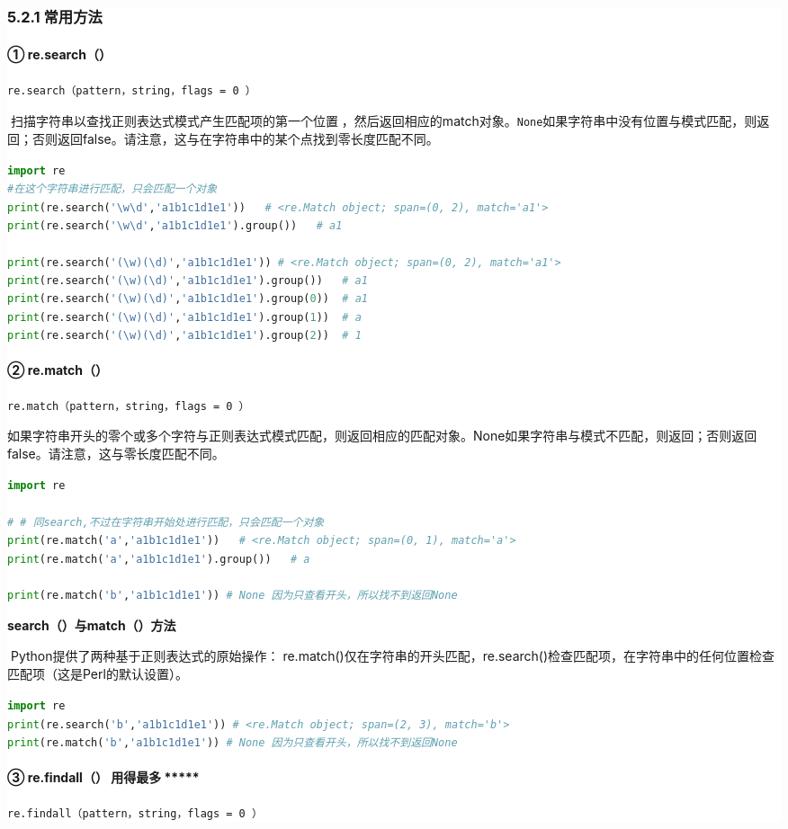 ### 5.2.1  常用方法

#### ① re.search（）  

```
re.search（pattern，string，flags = 0 ）
```

​	扫描字符串以查找正则表达式模式产生匹配项的第一个位置 ，然后返回相应的match对象。`None`如果字符串中没有位置与模式匹配，则返回；否则返回false。请注意，这与在字符串中的某个点找到零长度匹配不同。

```python
import re
#在这个字符串进行匹配，只会匹配一个对象
print(re.search('\w\d','a1b1c1d1e1'))   # <re.Match object; span=(0, 2), match='a1'>
print(re.search('\w\d','a1b1c1d1e1').group())   # a1

print(re.search('(\w)(\d)','a1b1c1d1e1')) # <re.Match object; span=(0, 2), match='a1'>
print(re.search('(\w)(\d)','a1b1c1d1e1').group())   # a1
print(re.search('(\w)(\d)','a1b1c1d1e1').group(0))  # a1
print(re.search('(\w)(\d)','a1b1c1d1e1').group(1))  # a
print(re.search('(\w)(\d)','a1b1c1d1e1').group(2))  # 1
```



#### ② re.match（）

 `re.match（pattern，string，flags = 0 ）`

​	如果字符串开头的零个或多个字符与正则表达式模式匹配，则返回相应的匹配对象。None如果字符串与模式不匹配，则返回；否则返回false。请注意，这与零长度匹配不同。

```python
import re

# # 同search,不过在字符串开始处进行匹配，只会匹配一个对象
print(re.match('a','a1b1c1d1e1'))   # <re.Match object; span=(0, 1), match='a'>
print(re.match('a','a1b1c1d1e1').group())   # a

print(re.match('b','a1b1c1d1e1')) # None 因为只查看开头，所以找不到返回None
```



**search（）与match（）方法**

​	Python提供了两种基于正则表达式的原始操作： re.match()仅在字符串的开头匹配，re.search()检查匹配项，在字符串中的任何位置检查匹配项（这是Perl的默认设置）。

```python
import re
print(re.search('b','a1b1c1d1e1')) # <re.Match object; span=(2, 3), match='b'>
print(re.match('b','a1b1c1d1e1')) # None 因为只查看开头，所以找不到返回None
```



#### ③ re.findall（）  用得最多 *****

```
re.findall（pattern，string，flags = 0 ）
```

